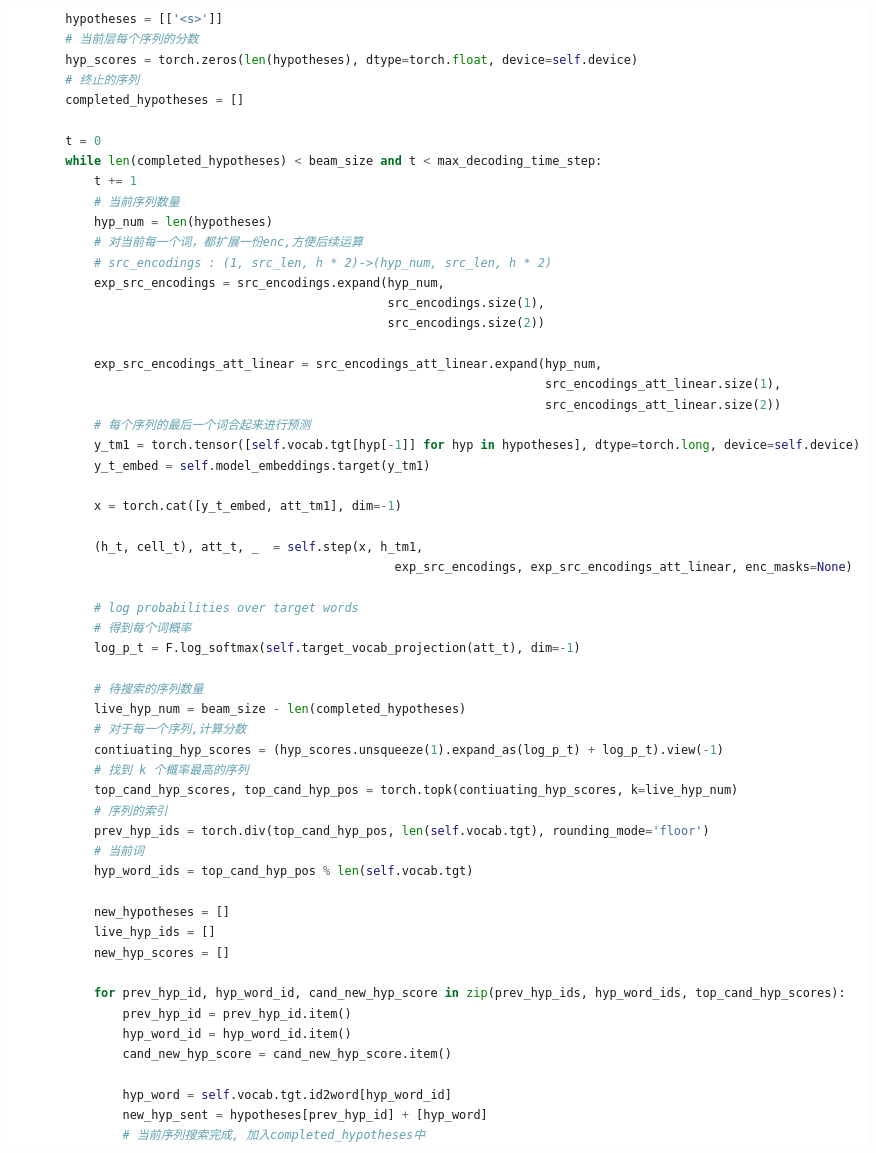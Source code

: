 ```py
        hypotheses = [['<s>']]
        # 当前层每个序列的分数
        hyp_scores = torch.zeros(len(hypotheses), dtype=torch.float, device=self.device)
        # 终止的序列
        completed_hypotheses = []

        t = 0
        while len(completed_hypotheses) < beam_size and t < max_decoding_time_step:
            t += 1
            # 当前序列数量
            hyp_num = len(hypotheses)
            # 对当前每一个词，都扩展一份enc,方便后续运算
            # src_encodings : (1, src_len, h * 2)->(hyp_num, src_len, h * 2)
            exp_src_encodings = src_encodings.expand(hyp_num,
                                                     src_encodings.size(1),
                                                     src_encodings.size(2))

            exp_src_encodings_att_linear = src_encodings_att_linear.expand(hyp_num,
                                                                           src_encodings_att_linear.size(1),
                                                                           src_encodings_att_linear.size(2))
            # 每个序列的最后一个词合起来进行预测
            y_tm1 = torch.tensor([self.vocab.tgt[hyp[-1]] for hyp in hypotheses], dtype=torch.long, device=self.device)
            y_t_embed = self.model_embeddings.target(y_tm1)

            x = torch.cat([y_t_embed, att_tm1], dim=-1)

            (h_t, cell_t), att_t, _  = self.step(x, h_tm1,
                                                      exp_src_encodings, exp_src_encodings_att_linear, enc_masks=None)

            # log probabilities over target words
            # 得到每个词概率
            log_p_t = F.log_softmax(self.target_vocab_projection(att_t), dim=-1)

            # 待搜索的序列数量
            live_hyp_num = beam_size - len(completed_hypotheses)
            # 对于每一个序列,计算分数
            contiuating_hyp_scores = (hyp_scores.unsqueeze(1).expand_as(log_p_t) + log_p_t).view(-1)
            # 找到 k 个概率最高的序列
            top_cand_hyp_scores, top_cand_hyp_pos = torch.topk(contiuating_hyp_scores, k=live_hyp_num)
            # 序列的索引
            prev_hyp_ids = torch.div(top_cand_hyp_pos, len(self.vocab.tgt), rounding_mode='floor')
            # 当前词
            hyp_word_ids = top_cand_hyp_pos % len(self.vocab.tgt)

            new_hypotheses = []
            live_hyp_ids = []
            new_hyp_scores = []

            for prev_hyp_id, hyp_word_id, cand_new_hyp_score in zip(prev_hyp_ids, hyp_word_ids, top_cand_hyp_scores):
                prev_hyp_id = prev_hyp_id.item()
                hyp_word_id = hyp_word_id.item()
                cand_new_hyp_score = cand_new_hyp_score.item()

                hyp_word = self.vocab.tgt.id2word[hyp_word_id]
                new_hyp_sent = hypotheses[prev_hyp_id] + [hyp_word]
                # 当前序列搜索完成, 加入completed_hypotheses中
```